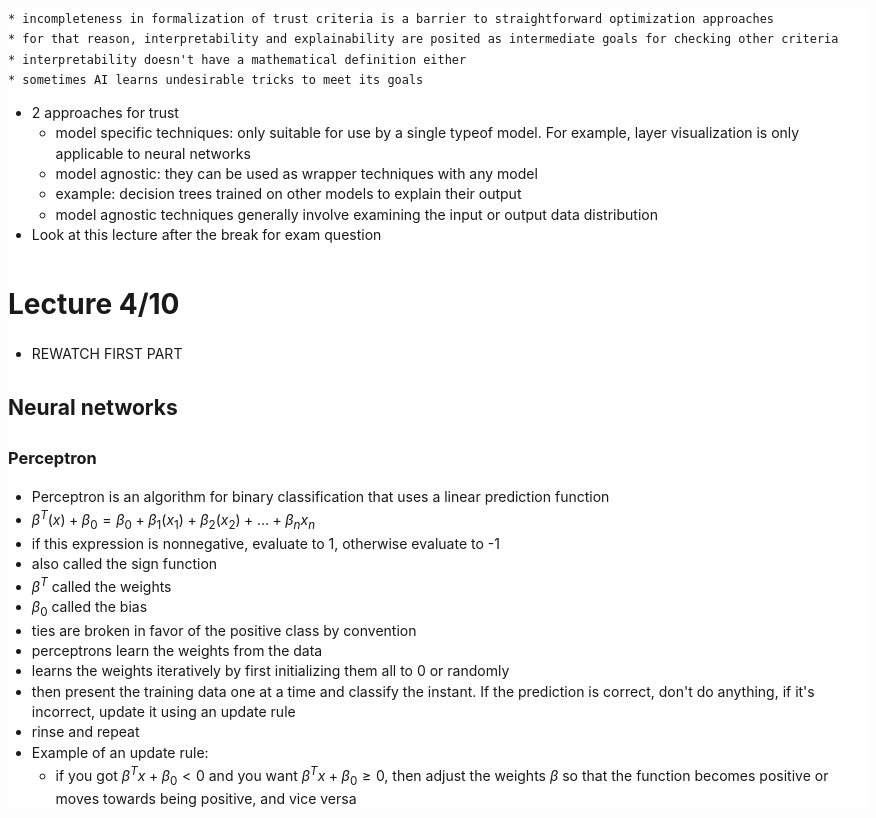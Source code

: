 	* incompleteness in formalization of trust criteria is a barrier to straightforward optimization approaches
	* for that reason, interpretability and explainability are posited as intermediate goals for checking other criteria
	* interpretability doesn't have a mathematical definition either
	* sometimes AI learns undesirable tricks to meet its goals
* 2 approaches for trust
	* model specific techniques: only suitable for use by a single typeof model. For example, layer visualization is only applicable to neural networks
	* model agnostic: they can be used as wrapper techniques with any model
	* example: decision trees trained on other models to explain their output
	* model agnostic techniques generally involve examining the input or output data distribution
* Look at this lecture after the break for exam question

# Lecture 4/10
* REWATCH FIRST PART
## Neural networks
### Perceptron
* Perceptron is an algorithm for binary classification that uses a linear prediction function
* $\beta^T(x) + \beta_0 = \beta_0 + \beta_1(x_1) + \beta_2(x_2) + \dots + \beta_n x_n$
* if this expression is nonnegative, evaluate to 1, otherwise evaluate to -1
* also called the sign function
* $\beta^T$ called the weights
* $\beta_0$ called the bias
* ties are broken in favor of the positive class by convention
* perceptrons learn the weights from the data
* learns the weights iteratively by first initializing them all to 0 or randomly
* then present the training data one at a time and classify the instant. If the prediction is correct, don't do anything, if it's incorrect, update it using an update rule
* rinse and repeat 
* Example of an update rule:
	* if you got $\beta^Tx + \beta_0 < 0$ and you want $\beta^Tx + \beta_0 \geq 0$, then adjust the weights $\beta$ so that the function becomes positive or moves towards being positive, and vice versa
